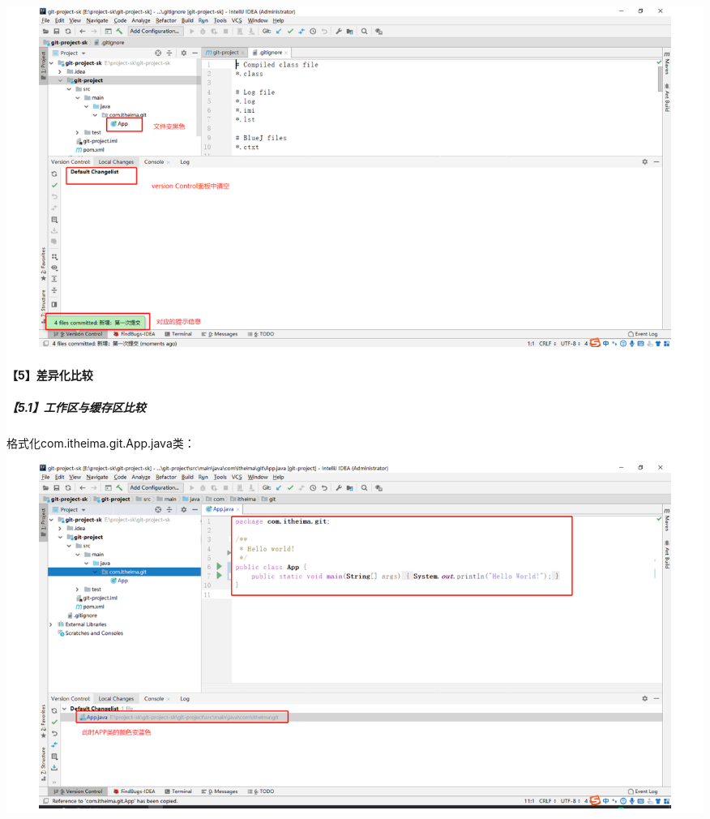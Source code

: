  <figure class="thumbnails">
    <img src="picture/Git/1599965808627-1600153434658.png" alt="Screenshot of coverpage" title="Cover page">
</figure>

#### 【5】差异化比较

##### 【5.1】工作区与缓存区比较

格式化com.itheima.git.App.java类：


 <figure class="thumbnails">
    <img src="picture/Git/1599967562957-1600153434658.png" alt="Screenshot of coverpage" title="Cover page">
</figure>

